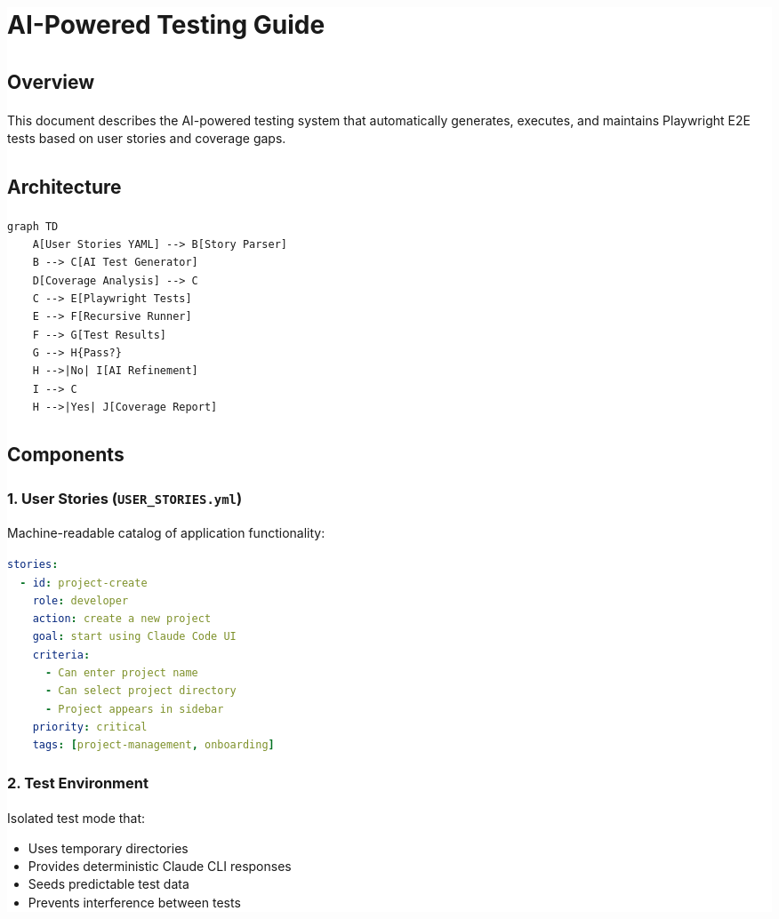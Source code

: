 # AI-Powered Testing Guide

## Overview

This document describes the AI-powered testing system that automatically generates, executes, and maintains Playwright E2E tests based on user stories and coverage gaps.

## Architecture

```mermaid
graph TD
    A[User Stories YAML] --> B[Story Parser]
    B --> C[AI Test Generator]
    D[Coverage Analysis] --> C
    C --> E[Playwright Tests]
    E --> F[Recursive Runner]
    F --> G[Test Results]
    G --> H{Pass?}
    H -->|No| I[AI Refinement]
    I --> C
    H -->|Yes| J[Coverage Report]
```

## Components

### 1. User Stories (`USER_STORIES.yml`)

Machine-readable catalog of application functionality:

```yaml
stories:
  - id: project-create
    role: developer
    action: create a new project
    goal: start using Claude Code UI
    criteria:
      - Can enter project name
      - Can select project directory
      - Project appears in sidebar
    priority: critical
    tags: [project-management, onboarding]
```

### 2. Test Environment

Isolated test mode that:
- Uses temporary directories
- Provides deterministic Claude CLI responses
- Seeds predictable test data
- Prevents interference between tests
